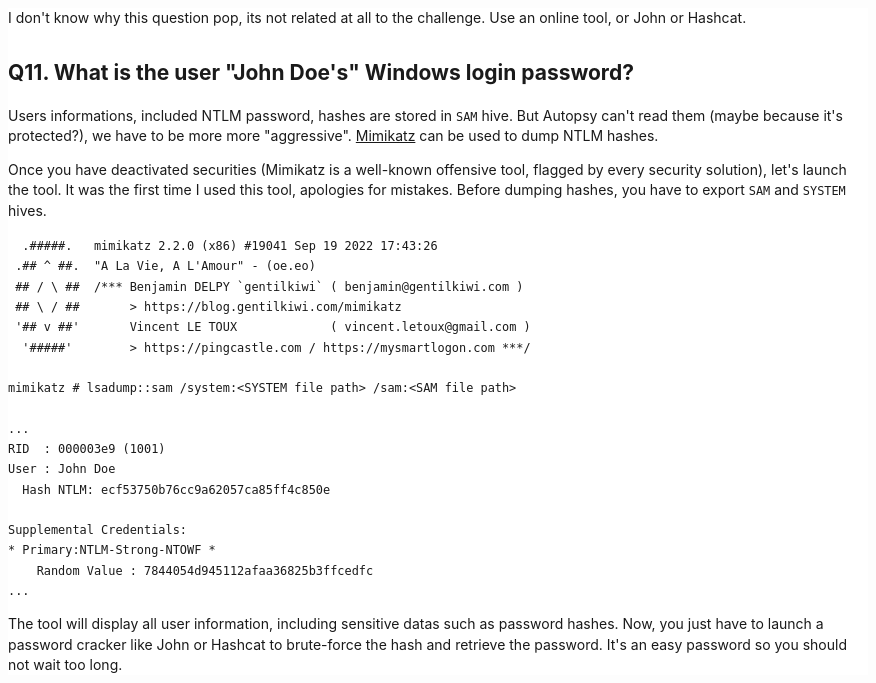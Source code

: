 I don't know why this question pop, its not related at all to the challenge. Use an online tool, or John or Hashcat.

## Q11. What is the user "John Doe's" Windows login password?

Users informations, included NTLM password, hashes are stored in `SAM` hive. But Autopsy can't read them (maybe because it's protected?), we have to be more more "aggressive". [Mimikatz](https://github.com/gentilkiwi/mimikatz/) can be used to dump NTLM hashes.

Once you have deactivated securities (Mimikatz is a well-known offensive tool, flagged by every security solution), let's launch the tool. It was the first time I used this tool, apologies for mistakes. Before dumping hashes, you have to export `SAM` and `SYSTEM` hives.

```
  .#####.   mimikatz 2.2.0 (x86) #19041 Sep 19 2022 17:43:26
 .## ^ ##.  "A La Vie, A L'Amour" - (oe.eo)
 ## / \ ##  /*** Benjamin DELPY `gentilkiwi` ( benjamin@gentilkiwi.com )
 ## \ / ##       > https://blog.gentilkiwi.com/mimikatz
 '## v ##'       Vincent LE TOUX             ( vincent.letoux@gmail.com )
  '#####'        > https://pingcastle.com / https://mysmartlogon.com ***/

mimikatz # lsadump::sam /system:<SYSTEM file path> /sam:<SAM file path>

...
RID  : 000003e9 (1001)
User : John Doe
  Hash NTLM: ecf53750b76cc9a62057ca85ff4c850e

Supplemental Credentials:
* Primary:NTLM-Strong-NTOWF *
    Random Value : 7844054d945112afaa36825b3ffcedfc
...
```

The tool will display all user information, including sensitive datas such as password hashes. Now, you just have to launch a password cracker like John or Hashcat to brute-force the hash and retrieve the password. It's an easy password so you should not wait too long.